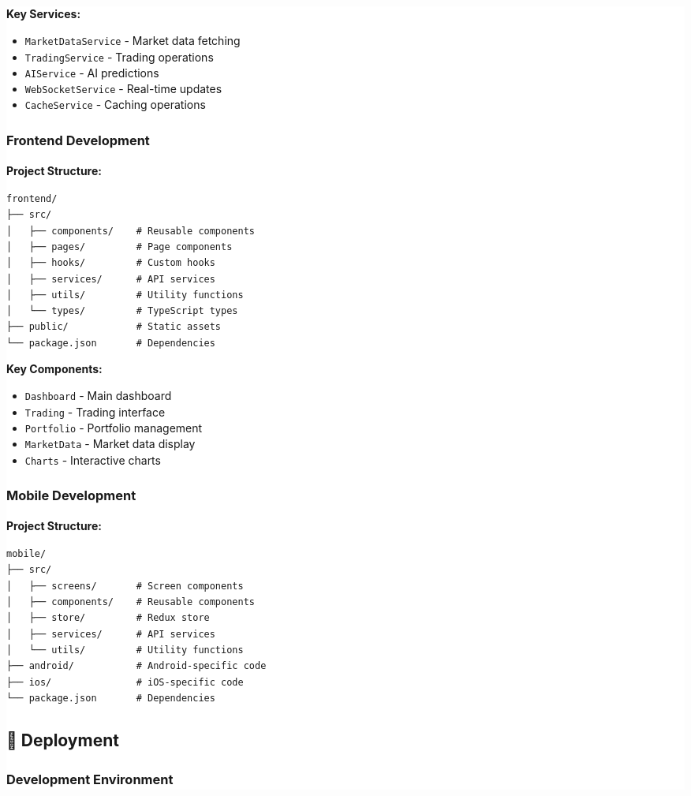 **Key Services:**

- `MarketDataService` - Market data fetching
- `TradingService` - Trading operations
- `AIService` - AI predictions
- `WebSocketService` - Real-time updates
- `CacheService` - Caching operations

### Frontend Development

**Project Structure:**

```
frontend/
├── src/
│   ├── components/    # Reusable components
│   ├── pages/         # Page components
│   ├── hooks/         # Custom hooks
│   ├── services/      # API services
│   ├── utils/         # Utility functions
│   └── types/         # TypeScript types
├── public/            # Static assets
└── package.json       # Dependencies
```

**Key Components:**

- `Dashboard` - Main dashboard
- `Trading` - Trading interface
- `Portfolio` - Portfolio management
- `MarketData` - Market data display
- `Charts` - Interactive charts

### Mobile Development

**Project Structure:**

```
mobile/
├── src/
│   ├── screens/       # Screen components
│   ├── components/    # Reusable components
│   ├── store/         # Redux store
│   ├── services/      # API services
│   └── utils/         # Utility functions
├── android/           # Android-specific code
├── ios/               # iOS-specific code
└── package.json       # Dependencies
```

## 🚀 Deployment

### Development Environment
